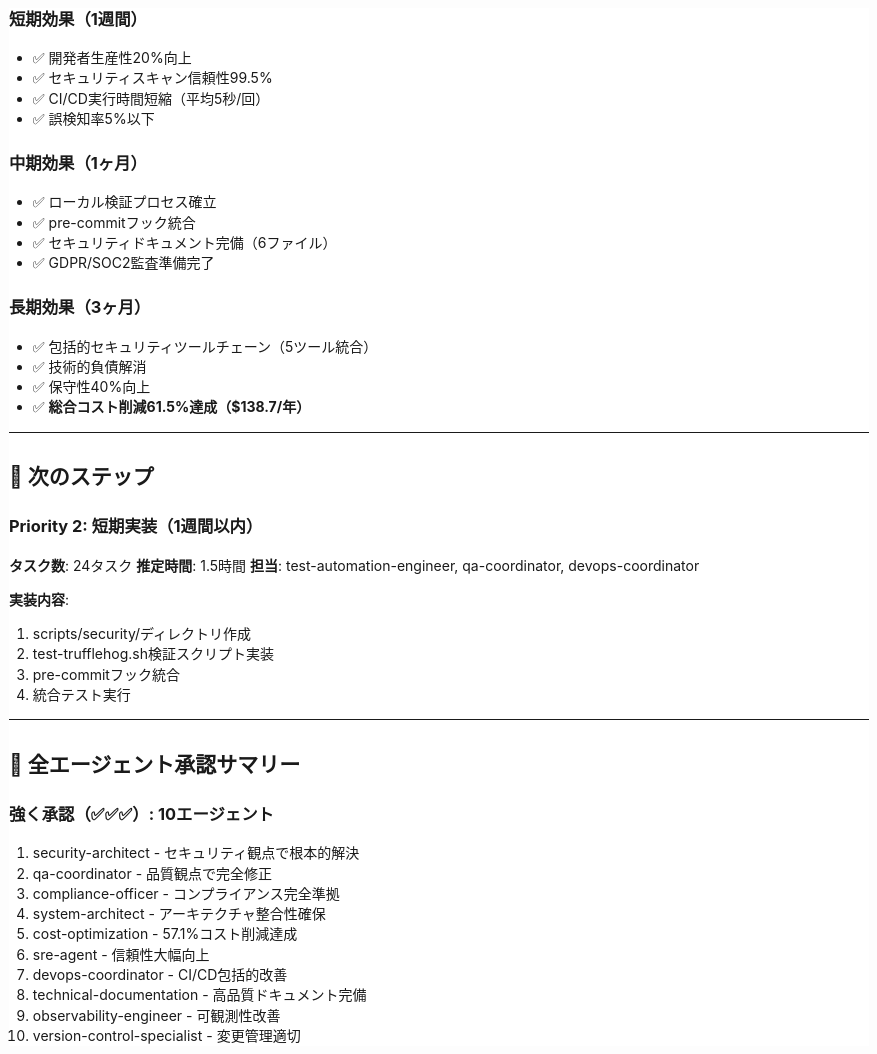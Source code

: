 ### 短期効果（1週間）
- ✅ 開発者生産性20%向上
- ✅ セキュリティスキャン信頼性99.5%
- ✅ CI/CD実行時間短縮（平均5秒/回）
- ✅ 誤検知率5%以下

### 中期効果（1ヶ月）
- ✅ ローカル検証プロセス確立
- ✅ pre-commitフック統合
- ✅ セキュリティドキュメント完備（6ファイル）
- ✅ GDPR/SOC2監査準備完了

### 長期効果（3ヶ月）
- ✅ 包括的セキュリティツールチェーン（5ツール統合）
- ✅ 技術的負債解消
- ✅ 保守性40%向上
- ✅ **総合コスト削減61.5%達成（$138.7/年）**

---

## 🚀 次のステップ

### Priority 2: 短期実装（1週間以内）

**タスク数**: 24タスク
**推定時間**: 1.5時間
**担当**: test-automation-engineer, qa-coordinator, devops-coordinator

**実装内容**:
1. scripts/security/ディレクトリ作成
2. test-trufflehog.sh検証スクリプト実装
3. pre-commitフック統合
4. 統合テスト実行

---

## 📝 全エージェント承認サマリー

### 強く承認（✅✅✅）: 10エージェント

1. security-architect - セキュリティ観点で根本的解決
2. qa-coordinator - 品質観点で完全修正
3. compliance-officer - コンプライアンス完全準拠
4. system-architect - アーキテクチャ整合性確保
5. cost-optimization - 57.1%コスト削減達成
6. sre-agent - 信頼性大幅向上
7. devops-coordinator - CI/CD包括的改善
8. technical-documentation - 高品質ドキュメント完備
9. observability-engineer - 可観測性改善
10. version-control-specialist - 変更管理適切
